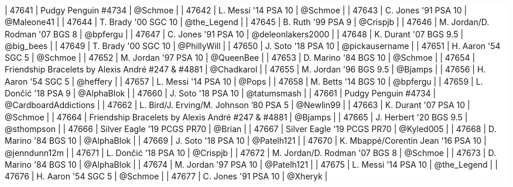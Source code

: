 | 47641 |  Pudgy Penguin #4734 | \@Schmoe |
| 47642 |  L. Messi &#039;14 PSA 10 | \@Schmoe |
| 47643 |  C. Jones &#039;91 PSA 10 | \@Maleone41 |
| 47644 |  T. Brady &#039;00 SGC 10 | \@the_Legend |
| 47645 |  B. Ruth &#039;99 PSA 9 | \@Crispjb |
| 47646 |  M. Jordan/D. Rodman &#039;07 BGS 8 | \@bpfergu |
| 47647 |  C. Jones &#039;91 PSA 10 | \@deleonlakers2000 |
| 47648 |  K. Durant &#039;07 BGS 9.5 | \@big_bees |
| 47649 |  T. Brady &#039;00 SGC 10 | \@PhillyWill |
| 47650 |  J. Soto &#039;18 PSA 10 | \@pickausername |
| 47651 |  H. Aaron &#039;54 SGC 5 | \@Schmoe |
| 47652 |  M. Jordan &#039;97 PSA 10 | \@QueenBee |
| 47653 |  D. Marino &#039;84 BGS 10 | \@Schmoe |
| 47654 |  Friendship Bracelets by Alexis André #247 &amp; #4881 | \@Chadkarol |
| 47655 |  M. Jordan &#039;96 BGS 9.5 | \@Bjamps |
| 47656 |  H. Aaron &#039;54 SGC 5 | \@heffery |
| 47657 |  L. Messi &#039;14 PSA 10 | \@Pops |
| 47658 |  M. Betts &#039;14 BGS 10 | \@bpfergu |
| 47659 |  L. Dončić &#039;18 PSA 9 | \@AlphaBlok |
| 47660 |  J. Soto &#039;18 PSA 10 | \@tatumsmash |
| 47661 |  Pudgy Penguin #4734 | \@CardboardAddictions |
| 47662 |  L. Bird/J. Erving/M. Johnson ’80 PSA 5 | \@Newlin99 |
| 47663 |  K. Durant &#039;07 PSA 10 | \@Schmoe |
| 47664 |  Friendship Bracelets by Alexis André #247 &amp; #4881 | \@Bjamps |
| 47665 |  J. Herbert &#039;20 BGS 9.5 | \@sthompson |
| 47666 |  Silver Eagle &#039;19 PCGS PR70 | \@Brian |
| 47667 |  Silver Eagle &#039;19 PCGS PR70 | \@Kyled005 |
| 47668 |  D. Marino &#039;84 BGS 10 | \@AlphaBlok |
| 47669 |  J. Soto &#039;18 PSA 10 | \@Patelh121 |
| 47670 |  K. Mbappé/Corentin Jean &#039;16 PSA 10 | \@jenndunn12m |
| 47671 |  L. Dončić &#039;18 PSA 10 | \@Crispjb |
| 47672 |  M. Jordan/D. Rodman &#039;07 BGS 8 | \@Schmoe |
| 47673 |  D. Marino &#039;84 BGS 10 | \@AlphaBlok |
| 47674 |  M. Jordan &#039;97 PSA 10 | \@Patelh121 |
| 47675 |  L. Messi &#039;14 PSA 10 | \@the_Legend |
| 47676 |  H. Aaron &#039;54 SGC 5 | \@Schmoe |
| 47677 |  C. Jones &#039;91 PSA 10 | \@Xheryk |